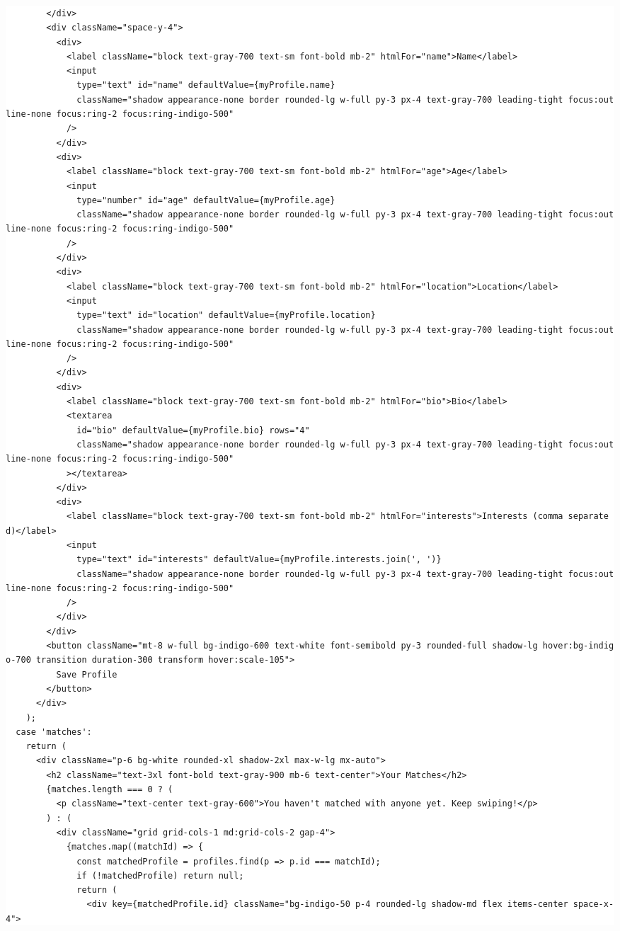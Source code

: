             </div>
            <div className="space-y-4">
              <div>
                <label className="block text-gray-700 text-sm font-bold mb-2" htmlFor="name">Name</label>
                <input
                  type="text" id="name" defaultValue={myProfile.name}
                  className="shadow appearance-none border rounded-lg w-full py-3 px-4 text-gray-700 leading-tight focus:outline-none focus:ring-2 focus:ring-indigo-500"
                />
              </div>
              <div>
                <label className="block text-gray-700 text-sm font-bold mb-2" htmlFor="age">Age</label>
                <input
                  type="number" id="age" defaultValue={myProfile.age}
                  className="shadow appearance-none border rounded-lg w-full py-3 px-4 text-gray-700 leading-tight focus:outline-none focus:ring-2 focus:ring-indigo-500"
                />
              </div>
              <div>
                <label className="block text-gray-700 text-sm font-bold mb-2" htmlFor="location">Location</label>
                <input
                  type="text" id="location" defaultValue={myProfile.location}
                  className="shadow appearance-none border rounded-lg w-full py-3 px-4 text-gray-700 leading-tight focus:outline-none focus:ring-2 focus:ring-indigo-500"
                />
              </div>
              <div>
                <label className="block text-gray-700 text-sm font-bold mb-2" htmlFor="bio">Bio</label>
                <textarea
                  id="bio" defaultValue={myProfile.bio} rows="4"
                  className="shadow appearance-none border rounded-lg w-full py-3 px-4 text-gray-700 leading-tight focus:outline-none focus:ring-2 focus:ring-indigo-500"
                ></textarea>
              </div>
              <div>
                <label className="block text-gray-700 text-sm font-bold mb-2" htmlFor="interests">Interests (comma separated)</label>
                <input
                  type="text" id="interests" defaultValue={myProfile.interests.join(', ')}
                  className="shadow appearance-none border rounded-lg w-full py-3 px-4 text-gray-700 leading-tight focus:outline-none focus:ring-2 focus:ring-indigo-500"
                />
              </div>
            </div>
            <button className="mt-8 w-full bg-indigo-600 text-white font-semibold py-3 rounded-full shadow-lg hover:bg-indigo-700 transition duration-300 transform hover:scale-105">
              Save Profile
            </button>
          </div>
        );
      case 'matches':
        return (
          <div className="p-6 bg-white rounded-xl shadow-2xl max-w-lg mx-auto">
            <h2 className="text-3xl font-bold text-gray-900 mb-6 text-center">Your Matches</h2>
            {matches.length === 0 ? (
              <p className="text-center text-gray-600">You haven't matched with anyone yet. Keep swiping!</p>
            ) : (
              <div className="grid grid-cols-1 md:grid-cols-2 gap-4">
                {matches.map((matchId) => {
                  const matchedProfile = profiles.find(p => p.id === matchId);
                  if (!matchedProfile) return null;
                  return (
                    <div key={matchedProfile.id} className="bg-indigo-50 p-4 rounded-lg shadow-md flex items-center space-x-4">